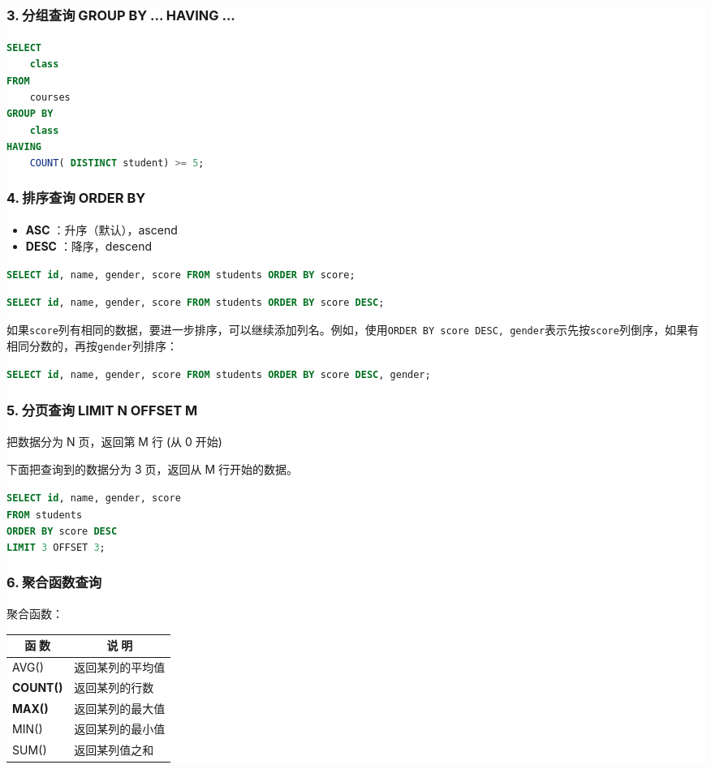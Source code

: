 ### 3. 分组查询 GROUP BY ... HAVING ...

```sql
SELECT 
	class
FROM
	courses
GROUP BY 
	class
HAVING
	COUNT( DISTINCT student) >= 5;
```

### 4. 排序查询 ORDER BY

- **ASC** ：升序（默认），ascend
- **DESC** ：降序，descend

```sql
SELECT id, name, gender, score FROM students ORDER BY score;
```

```sql
SELECT id, name, gender, score FROM students ORDER BY score DESC;
```

如果`score`列有相同的数据，要进一步排序，可以继续添加列名。例如，使用`ORDER BY score DESC, gender`表示先按`score`列倒序，如果有相同分数的，再按`gender`列排序：

```sql
SELECT id, name, gender, score FROM students ORDER BY score DESC, gender;
```

### 5. 分页查询 LIMIT N OFFSET M

把数据分为 N 页，返回第 M 行 (从 0 开始)

下面把查询到的数据分为 3 页，返回从 M 行开始的数据。

```sql
SELECT id, name, gender, score
FROM students
ORDER BY score DESC
LIMIT 3 OFFSET 3;
```

### 6. 聚合函数查询

聚合函数：

| 函 数       | 说 明            |
| ----------- | ---------------- |
| AVG()       | 返回某列的平均值 |
| **COUNT()** | 返回某列的行数   |
| **MAX()**   | 返回某列的最大值 |
| MIN()       | 返回某列的最小值 |
| SUM()       | 返回某列值之和   |
